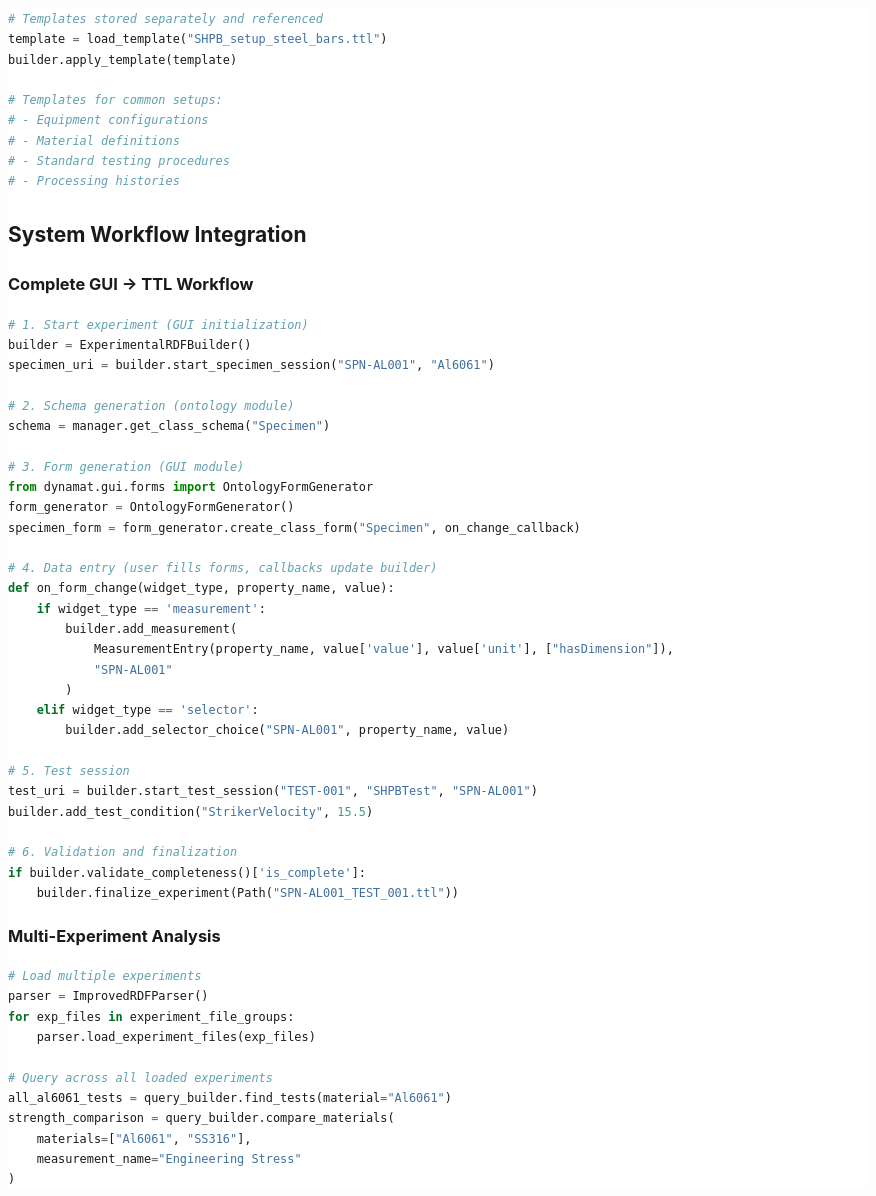 ```python
# Templates stored separately and referenced
template = load_template("SHPB_setup_steel_bars.ttl")
builder.apply_template(template)

# Templates for common setups:
# - Equipment configurations
# - Material definitions  
# - Standard testing procedures
# - Processing histories
```

## System Workflow Integration

### **Complete GUI → TTL Workflow**
```python
# 1. Start experiment (GUI initialization)
builder = ExperimentalRDFBuilder()
specimen_uri = builder.start_specimen_session("SPN-AL001", "Al6061")

# 2. Schema generation (ontology module)
schema = manager.get_class_schema("Specimen")

# 3. Form generation (GUI module) 
from dynamat.gui.forms import OntologyFormGenerator
form_generator = OntologyFormGenerator()
specimen_form = form_generator.create_class_form("Specimen", on_change_callback)

# 4. Data entry (user fills forms, callbacks update builder)
def on_form_change(widget_type, property_name, value):
    if widget_type == 'measurement':
        builder.add_measurement(
            MeasurementEntry(property_name, value['value'], value['unit'], ["hasDimension"]),
            "SPN-AL001"
        )
    elif widget_type == 'selector':
        builder.add_selector_choice("SPN-AL001", property_name, value)

# 5. Test session
test_uri = builder.start_test_session("TEST-001", "SHPBTest", "SPN-AL001")
builder.add_test_condition("StrikerVelocity", 15.5)

# 6. Validation and finalization
if builder.validate_completeness()['is_complete']:
    builder.finalize_experiment(Path("SPN-AL001_TEST_001.ttl"))
```

### **Multi-Experiment Analysis**
```python
# Load multiple experiments
parser = ImprovedRDFParser()
for exp_files in experiment_file_groups:
    parser.load_experiment_files(exp_files)

# Query across all loaded experiments
all_al6061_tests = query_builder.find_tests(material="Al6061")
strength_comparison = query_builder.compare_materials(
    materials=["Al6061", "SS316"], 
    measurement_name="Engineering Stress"
)
```
